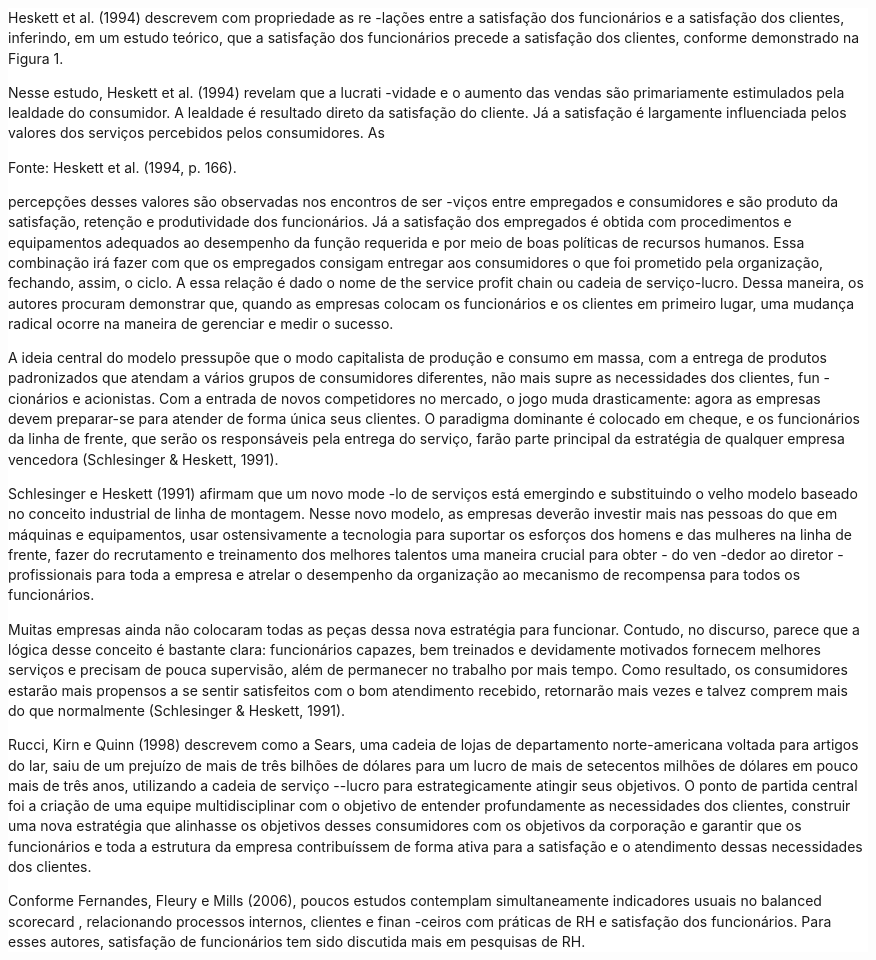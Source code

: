 Heskett et  al. (1994) descrevem com propriedade as re -lações entre a satisfação dos funcionários e a satisfação dos clientes,  inferindo,  em  um  estudo  teórico,  que  a  satisfação dos funcionários precede a satisfação dos clientes, conforme demonstrado na Figura 1.

Nesse estudo, Heskett et al. (1994) revelam que a lucrati -vidade e o aumento das vendas são primariamente estimulados pela lealdade do consumidor. A lealdade é resultado direto da satisfação do cliente. Já a satisfação é largamente influenciada pelos valores dos serviços percebidos pelos consumidores. As

Fonte: Heskett et al. (1994, p. 166).



percepções desses valores são observadas nos encontros de ser -viços entre empregados e consumidores e são produto da satisfação, retenção e produtividade dos funcionários. Já a satisfação dos empregados é obtida com procedimentos e equipamentos adequados ao desempenho da função requerida e por meio de boas políticas de recursos humanos. Essa combinação irá fazer com que os empregados consigam entregar aos consumidores o que foi prometido pela organização, fechando, assim, o ciclo. A essa relação é dado o nome de the service profit chain ou cadeia de serviço-lucro. Dessa maneira, os autores procuram demonstrar que, quando as empresas colocam os funcionários e os clientes em primeiro lugar, uma mudança radical ocorre na maneira de gerenciar e medir o sucesso.

A ideia central do modelo pressupõe que o modo capitalista de produção e consumo em massa, com a entrega de produtos padronizados que atendam a vários grupos de consumidores diferentes, não mais supre as necessidades dos clientes, fun -cionários e acionistas. Com a entrada de novos competidores no mercado, o jogo muda drasticamente: agora as empresas devem preparar-se para atender de forma única seus clientes. O paradigma dominante é colocado em cheque, e os funcionários da linha de frente, que serão os responsáveis pela entrega do serviço, farão parte principal da estratégia de qualquer empresa vencedora (Schlesinger &amp; Heskett, 1991).

Schlesinger e Heskett (1991) afirmam que um novo mode -lo de serviços está emergindo e substituindo o velho modelo baseado no conceito industrial de linha de montagem. Nesse novo modelo, as empresas deverão investir mais nas pessoas do que em máquinas e equipamentos, usar ostensivamente a tecnologia para suportar os esforços dos homens e das mulheres na linha de frente, fazer do recrutamento e treinamento dos melhores talentos uma maneira crucial para obter - do ven -dedor ao diretor - profissionais para toda a empresa e atrelar o desempenho da organização ao mecanismo de recompensa para todos os funcionários.

Muitas empresas ainda não colocaram todas as peças dessa nova estratégia para funcionar. Contudo, no discurso, parece que a lógica desse conceito é bastante clara: funcionários capazes, bem treinados e devidamente motivados fornecem melhores serviços e precisam de pouca supervisão, além de permanecer no trabalho por mais tempo. Como resultado, os consumidores estarão mais propensos a se sentir satisfeitos com o bom atendimento recebido, retornarão mais vezes e talvez comprem mais do que normalmente (Schlesinger &amp; Heskett, 1991).

Rucci, Kirn e Quinn (1998) descrevem como a Sears, uma cadeia de lojas de departamento norte-americana voltada para artigos do lar, saiu de um prejuízo de mais de três bilhões de dólares para um lucro de mais de setecentos milhões de dólares em pouco mais de três anos, utilizando a cadeia de serviço --lucro para estrategicamente atingir seus objetivos. O ponto de partida central foi a criação de uma equipe multidisciplinar com o objetivo de entender profundamente as necessidades dos clientes, construir uma nova estratégia que alinhasse os objetivos desses consumidores com os objetivos da corporação e garantir que os funcionários e toda a estrutura da empresa contribuíssem de forma ativa para a satisfação e o atendimento dessas necessidades dos clientes.

Conforme Fernandes, Fleury e Mills (2006), poucos estudos contemplam simultaneamente indicadores usuais no balanced scorecard , relacionando processos internos, clientes e finan -ceiros com práticas de RH e satisfação dos funcionários. Para esses autores, satisfação de funcionários tem sido discutida mais em pesquisas de RH.
